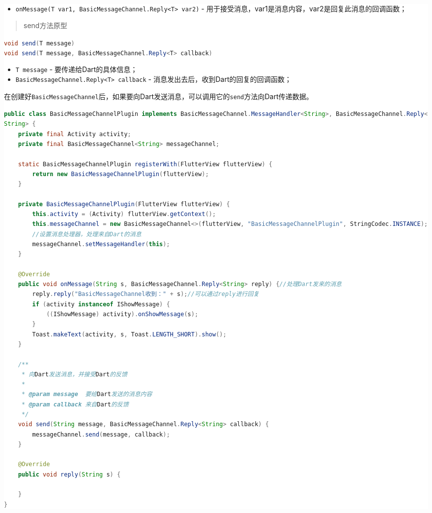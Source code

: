 - `onMessage(T var1, BasicMessageChannel.Reply<T> var2)` - 用于接受消息，var1是消息内容，var2是回复此消息的回调函数；

> send方法原型

```java
void send(T message)
void send(T message, BasicMessageChannel.Reply<T> callback)
```

- `T message` - 要传递给Dart的具体信息；
- `BasicMessageChannel.Reply<T> callback` - 消息发出去后，收到Dart的回复的回调函数；

在创建好`BasicMessageChannel`后，如果要向Dart发送消息，可以调用它的`send`方法向Dart传递数据。

```java
public class BasicMessageChannelPlugin implements BasicMessageChannel.MessageHandler<String>, BasicMessageChannel.Reply<String> {
    private final Activity activity;
    private final BasicMessageChannel<String> messageChannel;

    static BasicMessageChannelPlugin registerWith(FlutterView flutterView) {
        return new BasicMessageChannelPlugin(flutterView);
    }

    private BasicMessageChannelPlugin(FlutterView flutterView) {
        this.activity = (Activity) flutterView.getContext();
        this.messageChannel = new BasicMessageChannel<>(flutterView, "BasicMessageChannelPlugin", StringCodec.INSTANCE);
        //设置消息处理器，处理来自Dart的消息
        messageChannel.setMessageHandler(this);
    }

    @Override
    public void onMessage(String s, BasicMessageChannel.Reply<String> reply) {//处理Dart发来的消息
        reply.reply("BasicMessageChannel收到：" + s);//可以通过reply进行回复
        if (activity instanceof IShowMessage) {
            ((IShowMessage) activity).onShowMessage(s);
        }
        Toast.makeText(activity, s, Toast.LENGTH_SHORT).show();
    }

    /**
     * 向Dart发送消息，并接受Dart的反馈
     *
     * @param message  要给Dart发送的消息内容
     * @param callback 来自Dart的反馈
     */
    void send(String message, BasicMessageChannel.Reply<String> callback) {
        messageChannel.send(message, callback);
    }

    @Override
    public void reply(String s) {

    }
}
```
